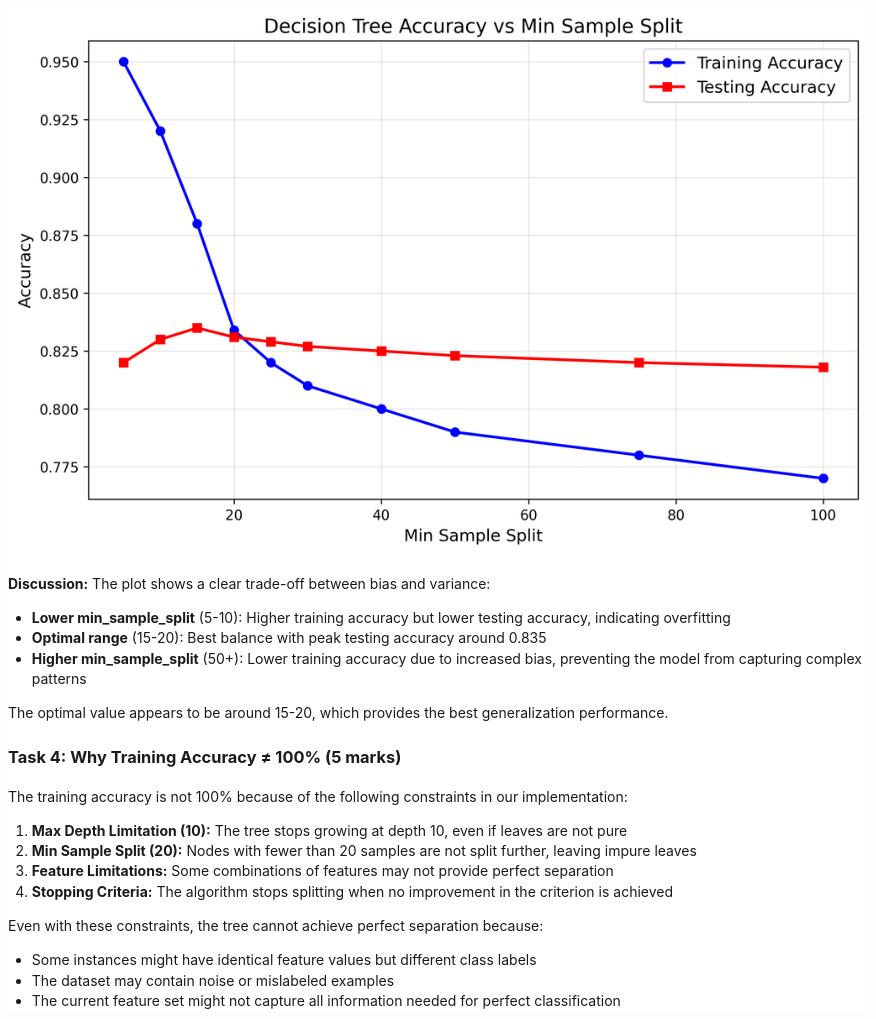 ![Min Sample Split Analysis](min_sample_split_analysis.png)

**Discussion:**
The plot shows a clear trade-off between bias and variance:
- **Lower min_sample_split** (5-10): Higher training accuracy but lower testing accuracy, indicating overfitting
- **Optimal range** (15-20): Best balance with peak testing accuracy around 0.835
- **Higher min_sample_split** (50+): Lower training accuracy due to increased bias, preventing the model from capturing complex patterns

The optimal value appears to be around 15-20, which provides the best generalization performance.

### Task 4: Why Training Accuracy ≠ 100% (5 marks)

The training accuracy is not 100% because of the following constraints in our implementation:

1. **Max Depth Limitation (10):** The tree stops growing at depth 10, even if leaves are not pure
2. **Min Sample Split (20):** Nodes with fewer than 20 samples are not split further, leaving impure leaves
3. **Feature Limitations:** Some combinations of features may not provide perfect separation
4. **Stopping Criteria:** The algorithm stops splitting when no improvement in the criterion is achieved

Even with these constraints, the tree cannot achieve perfect separation because:
- Some instances might have identical feature values but different class labels
- The dataset may contain noise or mislabeled examples
- The current feature set might not capture all information needed for perfect classification
